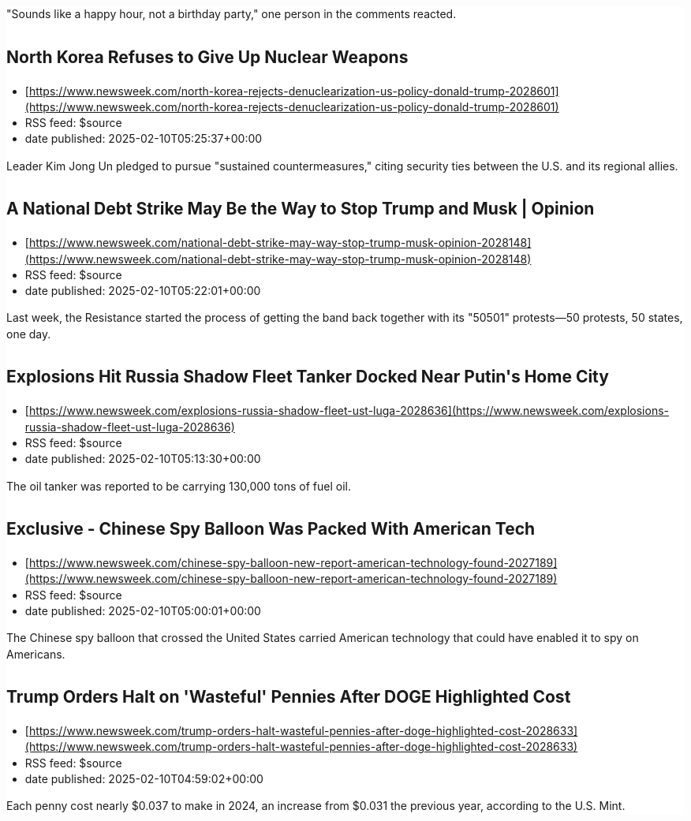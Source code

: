 "Sounds like a happy hour, not a birthday party," one person in the comments reacted.

## North Korea Refuses to Give Up Nuclear Weapons
 - [https://www.newsweek.com/north-korea-rejects-denuclearization-us-policy-donald-trump-2028601](https://www.newsweek.com/north-korea-rejects-denuclearization-us-policy-donald-trump-2028601)
 - RSS feed: $source
 - date published: 2025-02-10T05:25:37+00:00

Leader Kim Jong Un pledged to pursue "sustained countermeasures," citing security ties between the U.S. and its regional allies.

## A National Debt Strike May Be the Way to Stop Trump and Musk | Opinion
 - [https://www.newsweek.com/national-debt-strike-may-way-stop-trump-musk-opinion-2028148](https://www.newsweek.com/national-debt-strike-may-way-stop-trump-musk-opinion-2028148)
 - RSS feed: $source
 - date published: 2025-02-10T05:22:01+00:00

Last week, the Resistance started the process of getting the band back together with its "50501" protests—50 protests, 50 states, one day.

## Explosions Hit Russia Shadow Fleet Tanker Docked Near Putin's Home City
 - [https://www.newsweek.com/explosions-russia-shadow-fleet-ust-luga-2028636](https://www.newsweek.com/explosions-russia-shadow-fleet-ust-luga-2028636)
 - RSS feed: $source
 - date published: 2025-02-10T05:13:30+00:00

The oil tanker was reported to be carrying 130,000 tons of fuel oil.

## Exclusive - Chinese Spy Balloon Was Packed With American Tech
 - [https://www.newsweek.com/chinese-spy-balloon-new-report-american-technology-found-2027189](https://www.newsweek.com/chinese-spy-balloon-new-report-american-technology-found-2027189)
 - RSS feed: $source
 - date published: 2025-02-10T05:00:01+00:00

The Chinese spy balloon that crossed the United States carried American technology that could have enabled it to spy on Americans.

## Trump Orders Halt on 'Wasteful' Pennies After DOGE Highlighted Cost
 - [https://www.newsweek.com/trump-orders-halt-wasteful-pennies-after-doge-highlighted-cost-2028633](https://www.newsweek.com/trump-orders-halt-wasteful-pennies-after-doge-highlighted-cost-2028633)
 - RSS feed: $source
 - date published: 2025-02-10T04:59:02+00:00

Each penny cost nearly $0.037 to make in 2024, an increase from $0.031 the previous year, according to the U.S. Mint.
